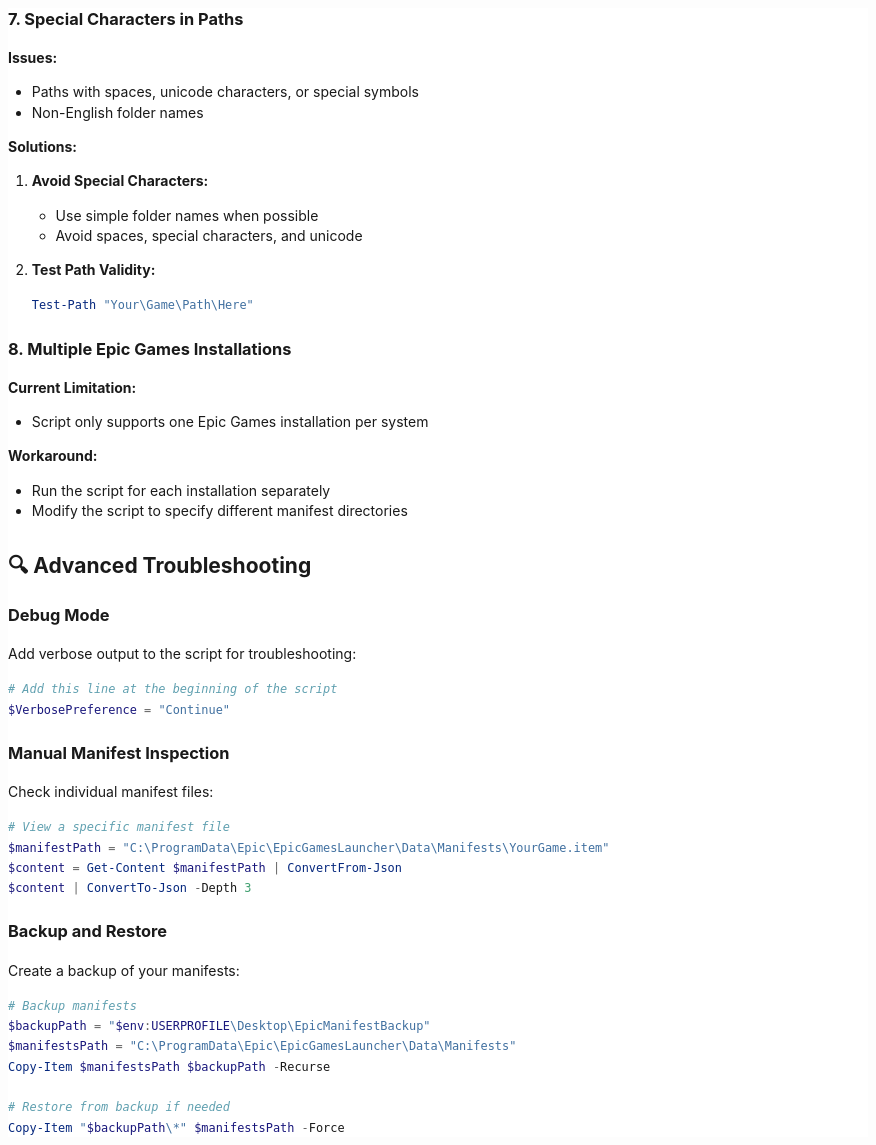 ### 7. Special Characters in Paths

**Issues:**
- Paths with spaces, unicode characters, or special symbols
- Non-English folder names

**Solutions:**
1. **Avoid Special Characters:**
   - Use simple folder names when possible
   - Avoid spaces, special characters, and unicode

2. **Test Path Validity:**
   ```powershell
   Test-Path "Your\Game\Path\Here"
   ```

### 8. Multiple Epic Games Installations

**Current Limitation:**
- Script only supports one Epic Games installation per system

**Workaround:**
- Run the script for each installation separately
- Modify the script to specify different manifest directories

## 🔍 Advanced Troubleshooting

### Debug Mode

Add verbose output to the script for troubleshooting:

```powershell
# Add this line at the beginning of the script
$VerbosePreference = "Continue"
```

### Manual Manifest Inspection

Check individual manifest files:

```powershell
# View a specific manifest file
$manifestPath = "C:\ProgramData\Epic\EpicGamesLauncher\Data\Manifests\YourGame.item"
$content = Get-Content $manifestPath | ConvertFrom-Json
$content | ConvertTo-Json -Depth 3
```

### Backup and Restore

Create a backup of your manifests:

```powershell
# Backup manifests
$backupPath = "$env:USERPROFILE\Desktop\EpicManifestBackup"
$manifestsPath = "C:\ProgramData\Epic\EpicGamesLauncher\Data\Manifests"
Copy-Item $manifestsPath $backupPath -Recurse

# Restore from backup if needed
Copy-Item "$backupPath\*" $manifestsPath -Force
```

